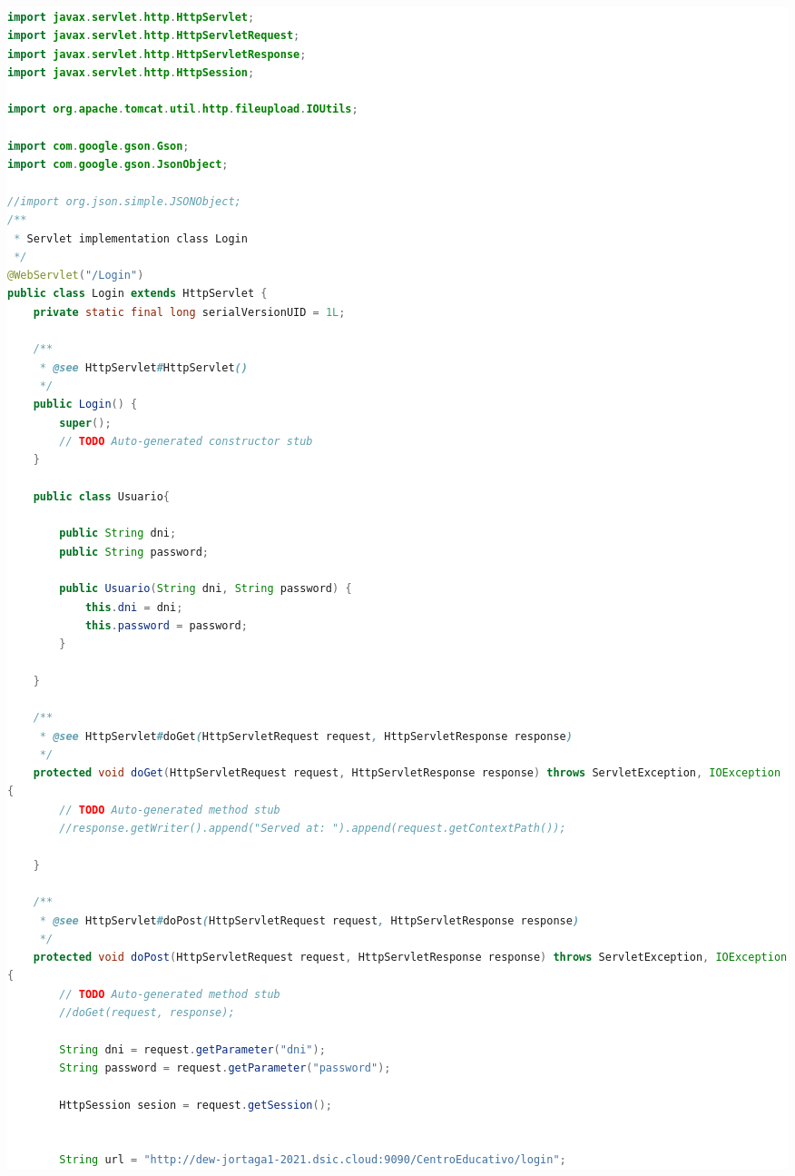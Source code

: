 ```java
import javax.servlet.http.HttpServlet;
import javax.servlet.http.HttpServletRequest;
import javax.servlet.http.HttpServletResponse;
import javax.servlet.http.HttpSession;

import org.apache.tomcat.util.http.fileupload.IOUtils;

import com.google.gson.Gson;
import com.google.gson.JsonObject;

//import org.json.simple.JSONObject;
/**
 * Servlet implementation class Login
 */
@WebServlet("/Login")
public class Login extends HttpServlet {
	private static final long serialVersionUID = 1L;
       
    /**
     * @see HttpServlet#HttpServlet()
     */
    public Login() {
        super();
        // TODO Auto-generated constructor stub
    }

    public class Usuario{
    	
    	public String dni;
    	public String password;
    	
    	public Usuario(String dni, String password) {
    		this.dni = dni;
    		this.password = password;
    	}

    }
    
	/**
	 * @see HttpServlet#doGet(HttpServletRequest request, HttpServletResponse response)
	 */
	protected void doGet(HttpServletRequest request, HttpServletResponse response) throws ServletException, IOException {
		// TODO Auto-generated method stub
		//response.getWriter().append("Served at: ").append(request.getContextPath());

	}

	/**
	 * @see HttpServlet#doPost(HttpServletRequest request, HttpServletResponse response)
	 */
	protected void doPost(HttpServletRequest request, HttpServletResponse response) throws ServletException, IOException {
		// TODO Auto-generated method stub
		//doGet(request, response);
		
		String dni = request.getParameter("dni");
		String password = request.getParameter("password");

		HttpSession sesion = request.getSession();


        String url = "http://dew-jortaga1-2021.dsic.cloud:9090/CentroEducativo/login";
```